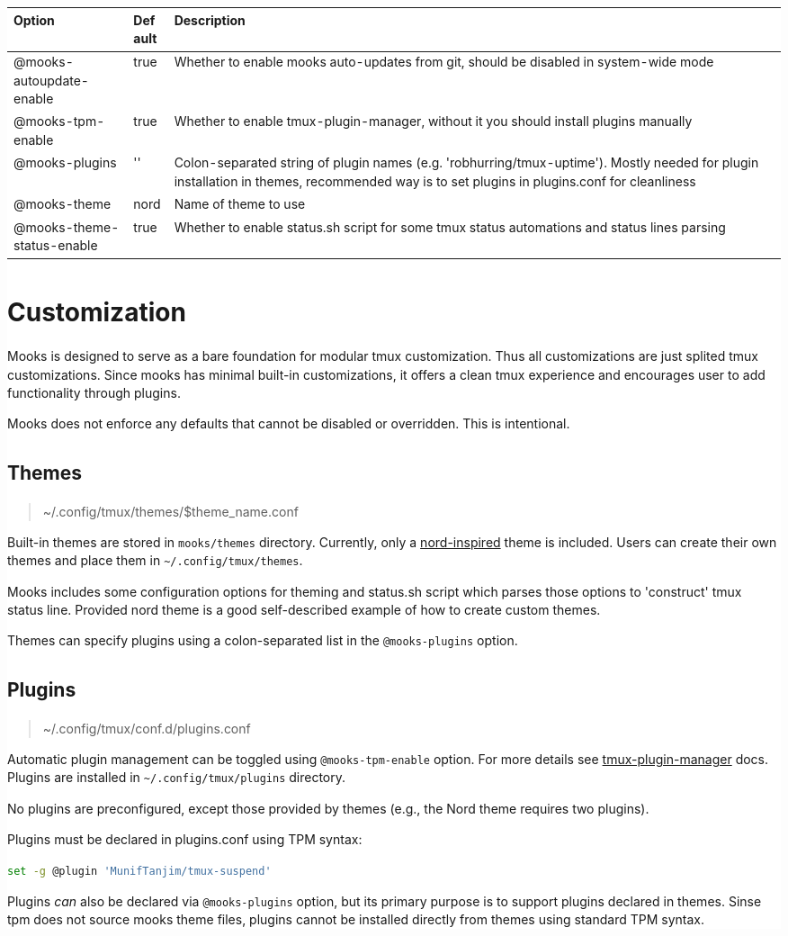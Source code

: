 | Option                     | Default | Description                     |
|:---------------------------|:--------|:--------------------------------|
| @mooks-autoupdate-enable   | true    | Whether to enable mooks auto-updates from git, should be disabled in system-wide mode |
| @mooks-tpm-enable          | true    | Whether to enable tmux-plugin-manager, without it you should install plugins manually |
| @mooks-plugins             | ''      | Colon-separated string of plugin names (e.g. 'robhurring/tmux-uptime'). Mostly needed for plugin installation in themes, recommended way is to set plugins in plugins.conf for cleanliness |
| @mooks-theme               | nord    | Name of theme to use
| @mooks-theme-status-enable | true    | Whether to enable status.sh script for some tmux status automations and status lines parsing |

# Customization

Mooks is designed to serve as a bare foundation for modular tmux customization. Thus all customizations are just splited tmux customizations. Since mooks has minimal built-in customizations, it offers a clean tmux experience and encourages user to add functionality through plugins.

Mooks does not enforce any defaults that cannot be disabled or overridden. This is intentional. 

## Themes

> ~/.config/tmux/themes/$theme_name.conf

Built-in themes are stored in `mooks/themes` directory. Currently, only a [nord-inspired](https://www.nordtheme.com/) theme is included. Users can create their own themes and place them in `~/.config/tmux/themes`.

Mooks includes some configuration options for theming and status.sh script which parses those options to 'construct' tmux status line. Provided nord theme is a good self-described example of how to create custom themes.

Themes can specify plugins using a colon-separated list in the `@mooks-plugins` option.

## Plugins

> ~/.config/tmux/conf.d/plugins.conf

Automatic plugin management can be toggled using `@mooks-tpm-enable` option. For more details see [tmux-plugin-manager](https://github.com/tmux-plugins/tpm/) docs. Plugins are installed in `~/.config/tmux/plugins` directory.

No plugins are preconfigured, except those provided by themes (e.g., the Nord theme requires two plugins). 

Plugins must be declared in plugins.conf using TPM syntax: 

```bash
set -g @plugin 'MunifTanjim/tmux-suspend'
```

Plugins _can_ also be declared via `@mooks-plugins` option, but its primary purpose is to support plugins declared in themes. Sinse tpm does not source mooks theme files, plugins cannot be installed directly from themes using standard TPM syntax.

